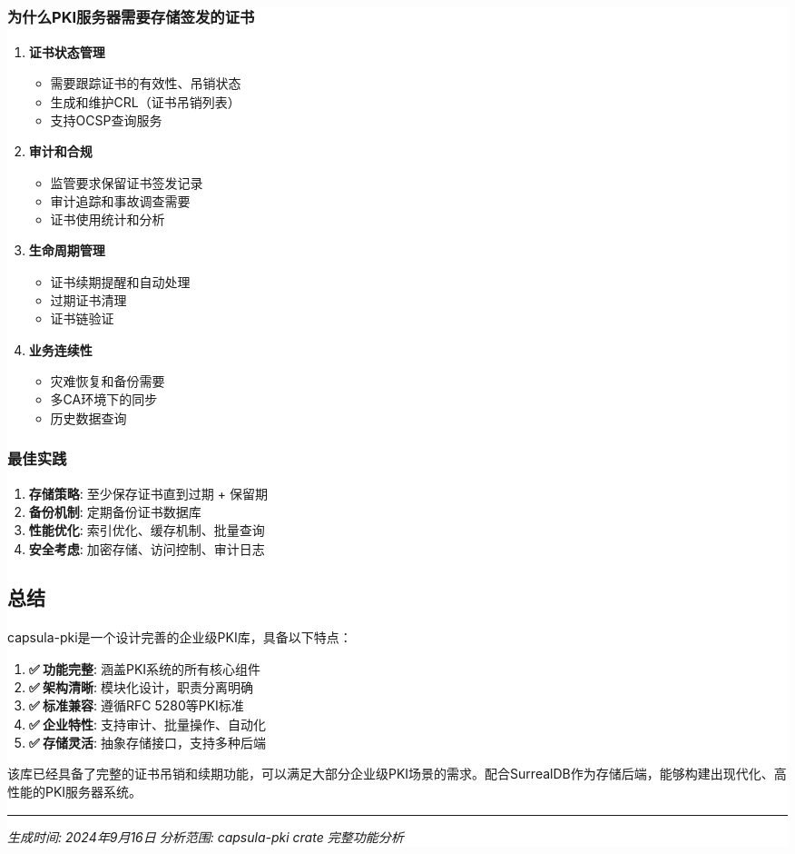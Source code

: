 ### 为什么PKI服务器需要存储签发的证书

1. **证书状态管理**
   - 需要跟踪证书的有效性、吊销状态
   - 生成和维护CRL（证书吊销列表）
   - 支持OCSP查询服务

2. **审计和合规**
   - 监管要求保留证书签发记录
   - 审计追踪和事故调查需要
   - 证书使用统计和分析

3. **生命周期管理**
   - 证书续期提醒和自动处理
   - 过期证书清理
   - 证书链验证

4. **业务连续性**
   - 灾难恢复和备份需要
   - 多CA环境下的同步
   - 历史数据查询

### 最佳实践
1. **存储策略**: 至少保存证书直到过期 + 保留期
2. **备份机制**: 定期备份证书数据库
3. **性能优化**: 索引优化、缓存机制、批量查询
4. **安全考虑**: 加密存储、访问控制、审计日志

## 总结

capsula-pki是一个设计完善的企业级PKI库，具备以下特点：

1. **✅ 功能完整**: 涵盖PKI系统的所有核心组件
2. **✅ 架构清晰**: 模块化设计，职责分离明确
3. **✅ 标准兼容**: 遵循RFC 5280等PKI标准
4. **✅ 企业特性**: 支持审计、批量操作、自动化
5. **✅ 存储灵活**: 抽象存储接口，支持多种后端

该库已经具备了完整的证书吊销和续期功能，可以满足大部分企业级PKI场景的需求。配合SurrealDB作为存储后端，能够构建出现代化、高性能的PKI服务器系统。

---
*生成时间: 2024年9月16日*
*分析范围: capsula-pki crate 完整功能分析*